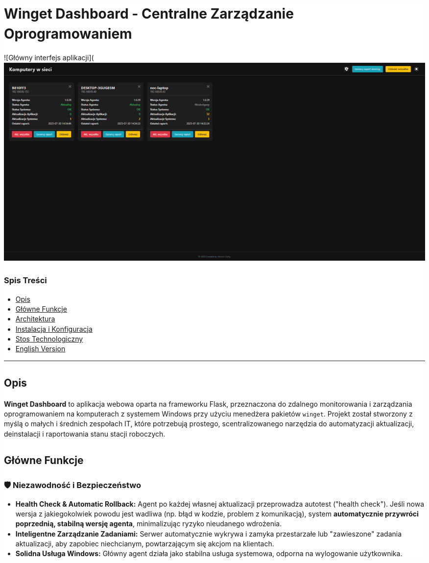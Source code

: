 # Winget Dashboard - Centralne Zarządzanie Oprogramowaniem

![Główny interfejs aplikacji](![Main application interface](screenshots/main.png "Main interface")

### Spis Treści
* [Opis](#opis)
* [Główne Funkcje](#główne-funkcje)
* [Architektura](#architektura)
* [Instalacja i Konfiguracja](#instalacja-i-konfiguracja)
* [Stos Technologiczny](#stos-technologiczny)
* [English Version](#english-version)

---

## Opis

**Winget Dashboard** to aplikacja webowa oparta na frameworku Flask, przeznaczona do zdalnego monitorowania i zarządzania oprogramowaniem na komputerach z systemem Windows przy użyciu menedżera pakietów `winget`. Projekt został stworzony z myślą o małych i średnich zespołach IT, które potrzebują prostego, scentralizowanego narzędzia do automatyzacji aktualizacji, deinstalacji i raportowania stanu stacji roboczych.

## Główne Funkcje

### 🛡️ Niezawodność i Bezpieczeństwo
* **Health Check & Automatic Rollback:** Agent po każdej własnej aktualizacji przeprowadza autotest ("health check"). Jeśli nowa wersja z jakiegokolwiek powodu jest wadliwa (np. błąd w kodzie, problem z komunikacją), system **automatycznie przywróci poprzednią, stabilną wersję agenta**, minimalizując ryzyko nieudanego wdrożenia.
* **Inteligentne Zarządzanie Zadaniami:** Serwer automatycznie wykrywa i zamyka przestarzałe lub "zawieszone" zadania aktualizacji, aby zapobiec niechcianym, powtarzającym się akcjom na klientach.
* **Solidna Usługa Windows:** Główny agent działa jako stabilna usługa systemowa, odporna na wylogowanie użytkownika.
